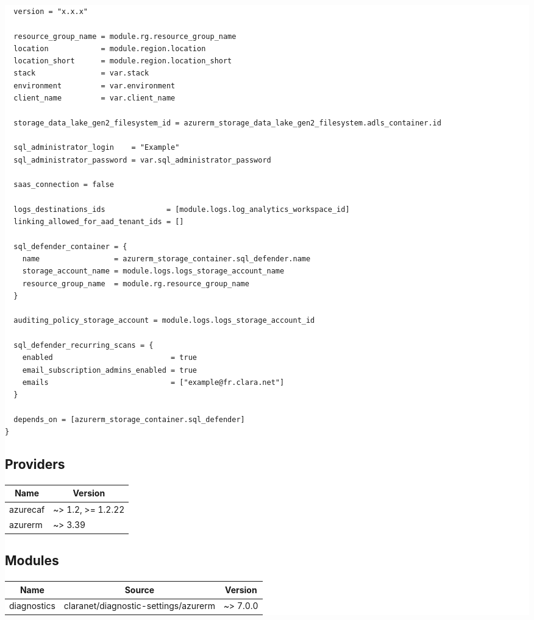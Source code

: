 ```hcl
  version = "x.x.x"

  resource_group_name = module.rg.resource_group_name
  location            = module.region.location
  location_short      = module.region.location_short
  stack               = var.stack
  environment         = var.environment
  client_name         = var.client_name

  storage_data_lake_gen2_filesystem_id = azurerm_storage_data_lake_gen2_filesystem.adls_container.id

  sql_administrator_login    = "Example"
  sql_administrator_password = var.sql_administrator_password

  saas_connection = false

  logs_destinations_ids              = [module.logs.log_analytics_workspace_id]
  linking_allowed_for_aad_tenant_ids = []

  sql_defender_container = {
    name                 = azurerm_storage_container.sql_defender.name
    storage_account_name = module.logs.logs_storage_account_name
    resource_group_name  = module.rg.resource_group_name
  }

  auditing_policy_storage_account = module.logs.logs_storage_account_id

  sql_defender_recurring_scans = {
    enabled                           = true
    email_subscription_admins_enabled = true
    emails                            = ["example@fr.clara.net"]
  }

  depends_on = [azurerm_storage_container.sql_defender]
}
```

## Providers

| Name | Version |
|------|---------|
| azurecaf | ~> 1.2, >= 1.2.22 |
| azurerm | ~> 3.39 |

## Modules

| Name | Source | Version |
|------|--------|---------|
| diagnostics | claranet/diagnostic-settings/azurerm | ~> 7.0.0 |
